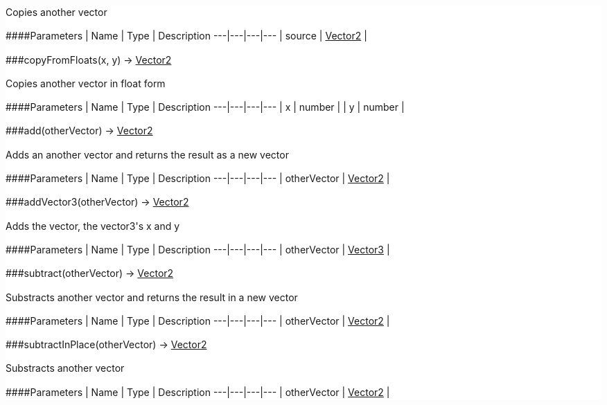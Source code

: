 Copies another vector

####Parameters
 | Name | Type | Description
---|---|---|---
 | source | [Vector2](/classes/2.2-alpha/Vector2) | 

###copyFromFloats(x, y) &rarr; [Vector2](/classes/2.2-alpha/Vector2)

Copies another vector in float form

####Parameters
 | Name | Type | Description
---|---|---|---
 | x | number | 
 | y | number | 

###add(otherVector) &rarr; [Vector2](/classes/2.2-alpha/Vector2)

Adds an another vector and returns the result as a new vector

####Parameters
 | Name | Type | Description
---|---|---|---
 | otherVector | [Vector2](/classes/2.2-alpha/Vector2) | 

###addVector3(otherVector) &rarr; [Vector2](/classes/2.2-alpha/Vector2)

Adds the vector, the vector3's x and y

####Parameters
 | Name | Type | Description
---|---|---|---
 | otherVector | [Vector3](/classes/2.2-alpha/Vector3) | 

###subtract(otherVector) &rarr; [Vector2](/classes/2.2-alpha/Vector2)

Substracts another vector and returns the result in a new vector

####Parameters
 | Name | Type | Description
---|---|---|---
 | otherVector | [Vector2](/classes/2.2-alpha/Vector2) | 

###subtractInPlace(otherVector) &rarr; [Vector2](/classes/2.2-alpha/Vector2)

Substracts another vector

####Parameters
 | Name | Type | Description
---|---|---|---
 | otherVector | [Vector2](/classes/2.2-alpha/Vector2) | 
